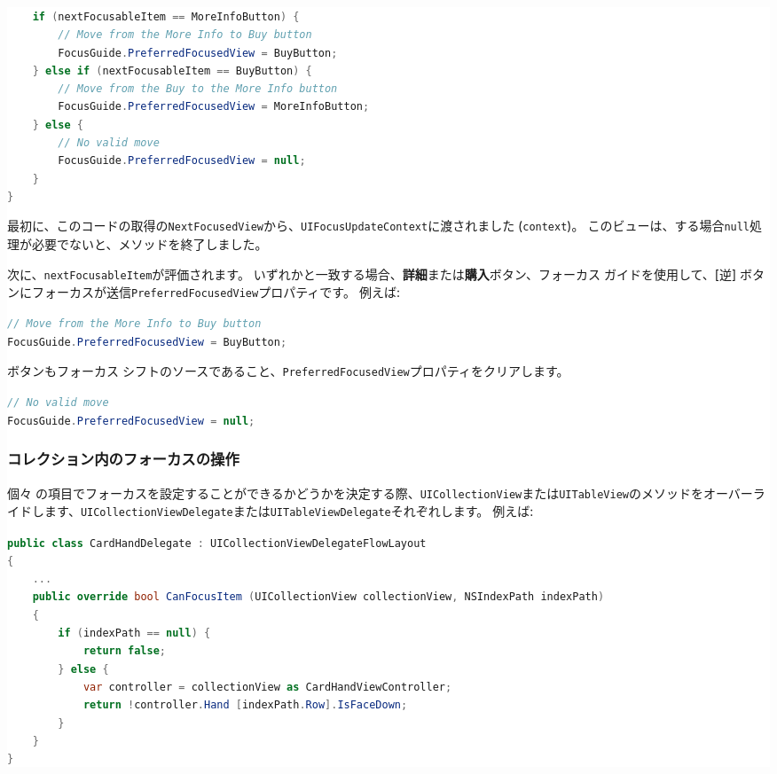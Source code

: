 ```csharp
    if (nextFocusableItem == MoreInfoButton) {
        // Move from the More Info to Buy button
        FocusGuide.PreferredFocusedView = BuyButton;
    } else if (nextFocusableItem == BuyButton) {
        // Move from the Buy to the More Info button
        FocusGuide.PreferredFocusedView = MoreInfoButton;
    } else {
        // No valid move
        FocusGuide.PreferredFocusedView = null;
    }
}
```

最初に、このコードの取得の`NextFocusedView`から、`UIFocusUpdateContext`に渡されました (`context`)。 このビューは、する場合`null`処理が必要でないと、メソッドを終了しました。

次に、`nextFocusableItem`が評価されます。 いずれかと一致する場合、**詳細**または**購入**ボタン、フォーカス ガイドを使用して、[逆] ボタンにフォーカスが送信`PreferredFocusedView`プロパティです。 例えば:

```csharp
// Move from the More Info to Buy button
FocusGuide.PreferredFocusedView = BuyButton;
```

ボタンもフォーカス シフトのソースであること、`PreferredFocusedView`プロパティをクリアします。

```csharp
// No valid move
FocusGuide.PreferredFocusedView = null;
```

<a name="Working-with-Focus-in-Collections" />

### <a name="working-with-focus-in-collections"></a>コレクション内のフォーカスの操作

個々 の項目でフォーカスを設定することができるかどうかを決定する際、`UICollectionView`または`UITableView`のメソッドをオーバーライドします、`UICollectionViewDelegate`または`UITableViewDelegate`それぞれします。 例えば:

```csharp
public class CardHandDelegate : UICollectionViewDelegateFlowLayout
{
    ...
    public override bool CanFocusItem (UICollectionView collectionView, NSIndexPath indexPath)
    {
        if (indexPath == null) {
            return false;
        } else {
            var controller = collectionView as CardHandViewController;
            return !controller.Hand [indexPath.Row].IsFaceDown;
        }
    }
}
```
